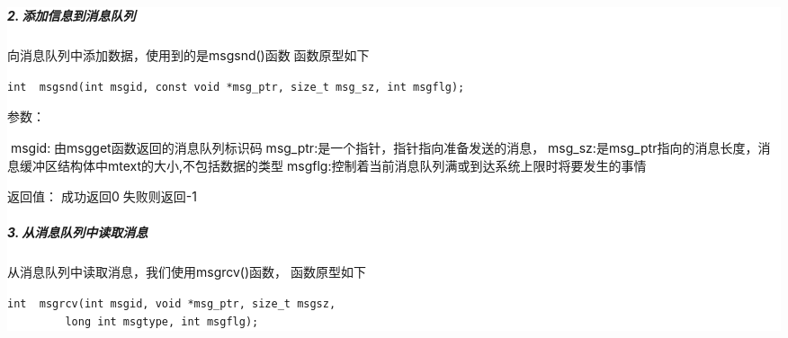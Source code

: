 

##### 2. 添加信息到消息队列

向消息队列中添加数据，使用到的是msgsnd()函数
函数原型如下

```text
int  msgsnd(int msgid, const void *msg_ptr, size_t msg_sz, int msgflg);
```

参数：

​	msgid: 由msgget函数返回的消息队列标识码
​	msg_ptr:是一个指针，指针指向准备发送的消息，
​	msg_sz:是msg_ptr指向的消息长度，消息缓冲区结构体中mtext的大小,不包括数据的类型	msgflg:控制着当前消息队列满或到达系统上限时将要发生的事情

返回值：
	成功返回0
	失败则返回-1



##### 3. 从消息队列中读取消息

从消息队列中读取消息，我们使用msgrcv()函数，
函数原型如下

```text
int  msgrcv(int msgid, void *msg_ptr, size_t msgsz,
		 long int msgtype, int msgflg);
```